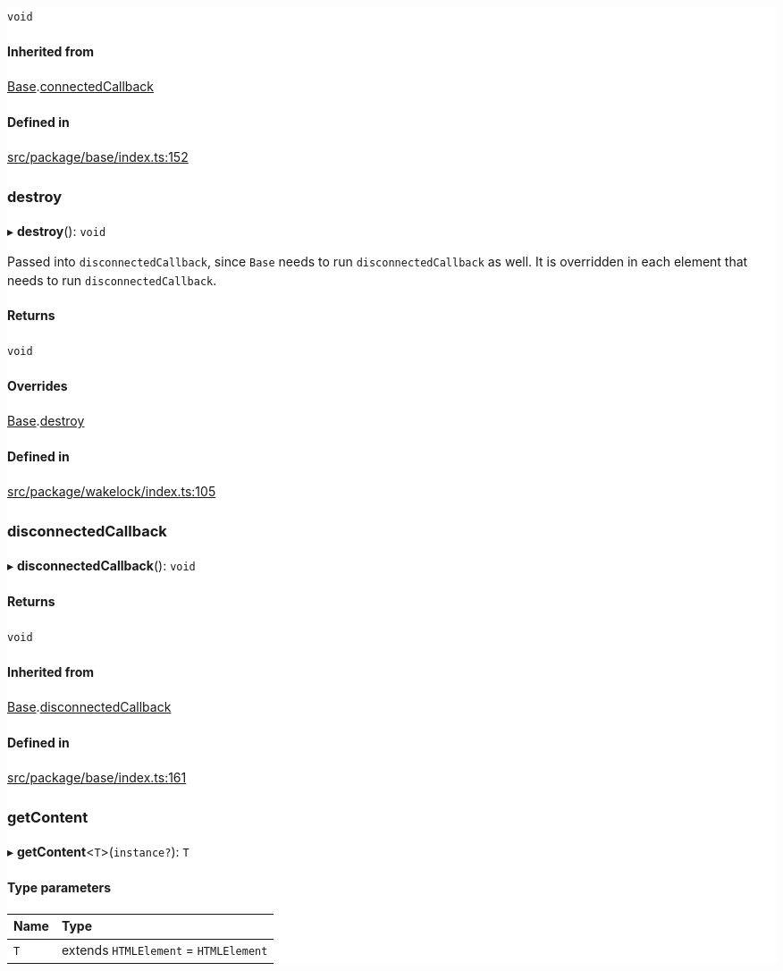 `void`

#### Inherited from

[Base](/docs/base/).[connectedCallback](/docs/base/#connectedcallback)

#### Defined in

[src/package/base/index.ts:152](https://github.com/rossrobino/components/blob/6ae6acc1b24dbfb595bbe0e6678d9a6deb35d050/src/package/base/index.ts#L152)

### destroy

▸ **destroy**(): `void`

Passed into `disconnectedCallback`, since `Base` needs to run `disconnectedCallback` as well. It is overridden in each element that needs to run `disconnectedCallback`.

#### Returns

`void`

#### Overrides

[Base](/docs/base/).[destroy](/docs/base/#destroy)

#### Defined in

[src/package/wakelock/index.ts:105](https://github.com/rossrobino/components/blob/6ae6acc1b24dbfb595bbe0e6678d9a6deb35d050/src/package/wakelock/index.ts#L105)

### disconnectedCallback

▸ **disconnectedCallback**(): `void`

#### Returns

`void`

#### Inherited from

[Base](/docs/base/).[disconnectedCallback](/docs/base/#disconnectedcallback)

#### Defined in

[src/package/base/index.ts:161](https://github.com/rossrobino/components/blob/6ae6acc1b24dbfb595bbe0e6678d9a6deb35d050/src/package/base/index.ts#L161)

### getContent

▸ **getContent**\<`T`\>(`instance?`): `T`

#### Type parameters

| Name | Type                                  |
| :--- | :------------------------------------ |
| `T`  | extends `HTMLElement` = `HTMLElement` |

